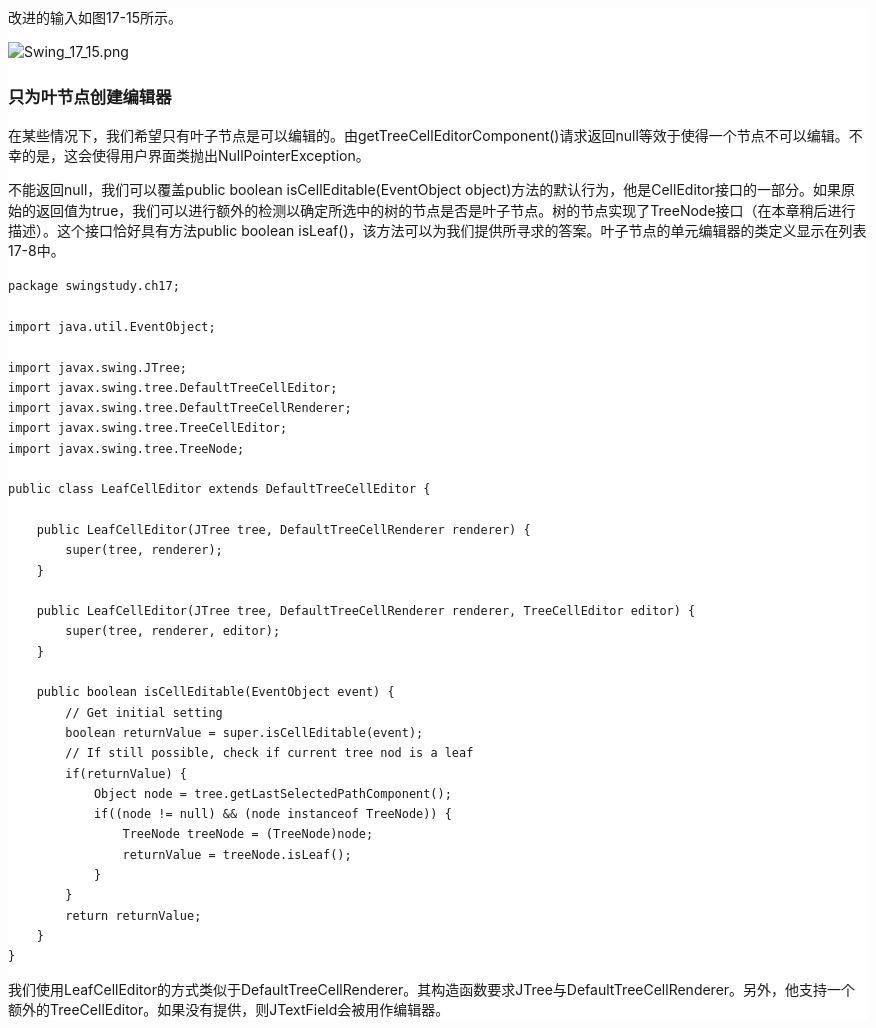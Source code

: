 改进的输入如图17-15所示。

![Swing\_17\_15.png](images/Swing_17_15.png)

### 只为叶节点创建编辑器

在某些情况下，我们希望只有叶子节点是可以编辑的。由getTreeCellEditorComponent()请求返回null等效于使得一个节点不可以编辑。不幸的是，这会使得用户界面类抛出NullPointerException。

不能返回null，我们可以覆盖public boolean isCellEditable(EventObject
object)方法的默认行为，他是CellEditor接口的一部分。如果原始的返回值为true，我们可以进行额外的检测以确定所选中的树的节点是否是叶子节点。树的节点实现了TreeNode接口（在本章稍后进行描述）。这个接口恰好具有方法public
boolean
isLeaf()，该方法可以为我们提供所寻求的答案。叶子节点的单元编辑器的类定义显示在列表17-8中。

``` {.sourceCode .java}
package swingstudy.ch17;

import java.util.EventObject;

import javax.swing.JTree;
import javax.swing.tree.DefaultTreeCellEditor;
import javax.swing.tree.DefaultTreeCellRenderer;
import javax.swing.tree.TreeCellEditor;
import javax.swing.tree.TreeNode;

public class LeafCellEditor extends DefaultTreeCellEditor {

    public LeafCellEditor(JTree tree, DefaultTreeCellRenderer renderer) {
        super(tree, renderer);
    }

    public LeafCellEditor(JTree tree, DefaultTreeCellRenderer renderer, TreeCellEditor editor) {
        super(tree, renderer, editor);
    }

    public boolean isCellEditable(EventObject event) {
        // Get initial setting
        boolean returnValue = super.isCellEditable(event);
        // If still possible, check if current tree nod is a leaf
        if(returnValue) {
            Object node = tree.getLastSelectedPathComponent();
            if((node != null) && (node instanceof TreeNode)) {
                TreeNode treeNode = (TreeNode)node;
                returnValue = treeNode.isLeaf();
            }
        }
        return returnValue;
    }
}
```

我们使用LeafCellEditor的方式类似于DefaultTreeCellRenderer。其构造函数要求JTree与DefaultTreeCellRenderer。另外，他支持一个额外的TreeCellEditor。如果没有提供，则JTextField会被用作编辑器。

